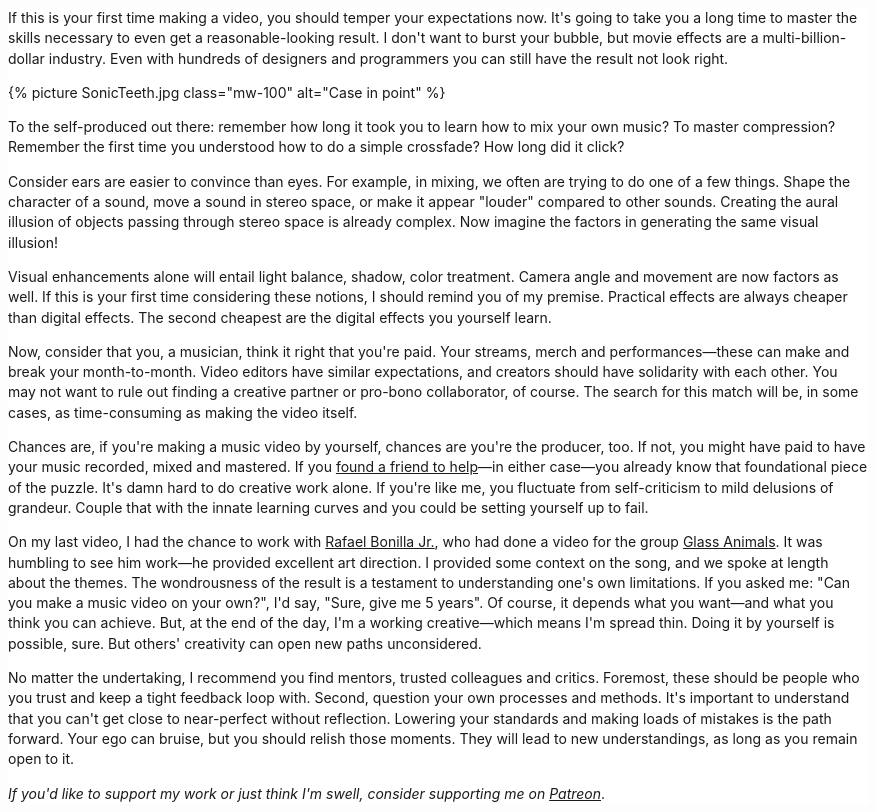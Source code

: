 If this is your first time making a video, you should temper your expectations now. It's going to take you a long time to master the skills necessary to even get a reasonable-looking result. I don't want to burst your bubble, but movie effects are a multi-billion-dollar industry.  Even with hundreds of designers and programmers you can still have the result not look right.

{% picture SonicTeeth.jpg class="mw-100" alt="Case in point" %}

To the self-produced out there: remember how long it took you to learn how to mix your own music? To master compression? Remember the first time you understood how to do a simple crossfade? How long did it click?

Consider ears are easier to convince than eyes. For example, in mixing, we often are trying to do one of a few things. Shape the character of a sound, move a sound in stereo space, or make it appear "louder" compared to other sounds. Creating the aural illusion of objects passing through stereo space is already complex. Now imagine the factors in generating the same visual illusion!

Visual enhancements alone will entail light balance, shadow, color treatment. Camera angle and movement are now factors as well. If this is your first time considering these notions, I should remind you of my premise. Practical effects are always cheaper than digital effects. The second cheapest are the digital effects you yourself learn.

Now, consider that you, a musician, think it right that you're paid. Your streams, merch and performances—these can make and break your month-to-month. Video editors have similar expectations, and creators should have solidarity with each other. You may not want to rule out finding a creative partner or pro-bono collaborator, of course. The search for this match will be, in some cases, as time-consuming as making the video itself.

Chances are, if you're making a music video by yourself, chances are you're the producer, too. If not, you might have paid to have your music recorded, mixed and mastered. If you <a href="/recording" title="The Recording Landscape">found a friend to help</a>—in either case—you already know that foundational piece of the puzzle. It's damn hard to do creative work alone. If you're like me, you fluctuate from self-criticism to mild delusions of grandeur. Couple that with the innate learning curves and you could be setting yourself up to fail.

On my last video, I had the chance to work with <a href="https://vimeo.com/meltingcastle" title="RBJR">Rafael Bonilla Jr.</a>, who had done a video for the group <a href="https://www.glassanimals.com/" title="Glass Animals">Glass Animals</a>. It was humbling to see him work—he provided excellent art direction. I provided some context on the song, and we spoke at length about the themes. The wondrousness of the result is a testament to understanding one's own limitations. If you asked me: "Can you make a music video on your own?", I'd say, "Sure, give me 5 years". Of course, it depends what you want—and what you think you can achieve. But, at the end of the day, I'm a working creative—which means I'm spread thin. Doing it by yourself is possible, sure. But others' creativity can open new paths unconsidered.

<div class='embed-container'><iframe title="Baze Blackwood - Power Lines" src='https://www.youtube.com/embed/lywCsGCAT2I' frameborder='0' allowfullscreen></iframe></div>

No matter the undertaking, I recommend you find mentors, trusted colleagues and critics.  Foremost, these should be people who you trust and keep a tight feedback loop with. Second, question your own processes and methods. It's important to understand that you can't get close to near-perfect without reflection. Lowering your standards and making loads of mistakes is the path forward. Your ego can bruise, but you should relish those moments. They will lead to new understandings, as long as you remain open to it.

<i>If you'd like to support my work or just think I'm swell, consider supporting me on <a href="https://patreon.com/bazeblackwood" title="Baze Blackwood - Patreon">Patreon</a></i>.

